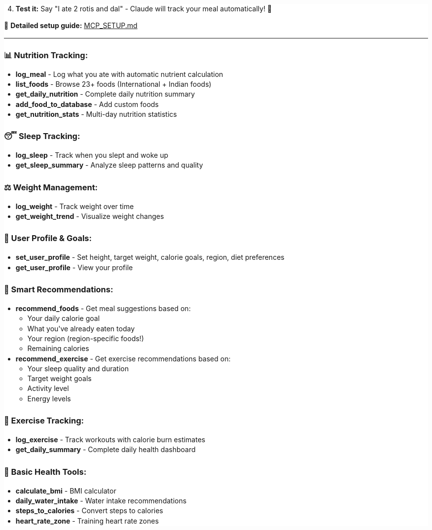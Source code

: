 4. **Test it:** Say "I ate 2 rotis and dal" - Claude will track your meal automatically! 🎉

📖 **Detailed setup guide:** [MCP_SETUP.md](./MCP_SETUP.md)

---

### 📊 Nutrition Tracking:

- **log_meal** - Log what you ate with automatic nutrient calculation
- **list_foods** - Browse 23+ foods (International + Indian foods)
- **get_daily_nutrition** - Complete daily nutrition summary
- **add_food_to_database** - Add custom foods
- **get_nutrition_stats** - Multi-day nutrition statistics

### 😴 Sleep Tracking:

- **log_sleep** - Track when you slept and woke up
- **get_sleep_summary** - Analyze sleep patterns and quality

### ⚖️ Weight Management:

- **log_weight** - Track weight over time
- **get_weight_trend** - Visualize weight changes

### 👤 User Profile & Goals:

- **set_user_profile** - Set height, target weight, calorie goals, region, diet preferences
- **get_user_profile** - View your profile

### 🤖 Smart Recommendations:

- **recommend_foods** - Get meal suggestions based on:
  - Your daily calorie goal
  - What you've already eaten today
  - Your region (region-specific foods!)
  - Remaining calories
- **recommend_exercise** - Get exercise recommendations based on:
  - Your sleep quality and duration
  - Target weight goals
  - Activity level
  - Energy levels

### 💪 Exercise Tracking:

- **log_exercise** - Track workouts with calorie burn estimates
- **get_daily_summary** - Complete daily health dashboard

### 🏃 Basic Health Tools:

- **calculate_bmi** - BMI calculator
- **daily_water_intake** - Water intake recommendations
- **steps_to_calories** - Convert steps to calories
- **heart_rate_zone** - Training heart rate zones
